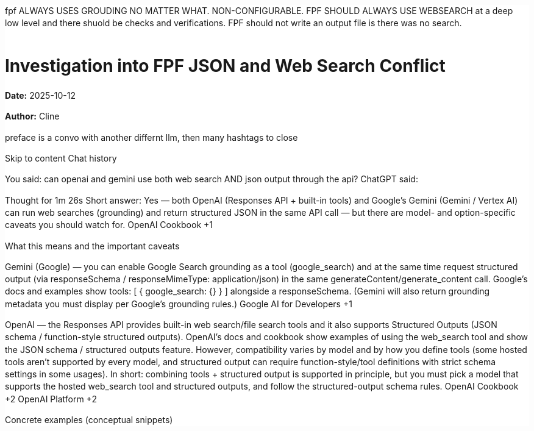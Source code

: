 fpf ALWAYS USES GROUDING NO MATTER WHAT. NON-CONFIGURABLE. FPF SHOULD ALWAYS USE WEBSEARCH at a deep low level and there shuold be checks and verifications. FPF should not write an output file is there was no search.



# Investigation into FPF JSON and Web Search Conflict

**Date:** 2025-10-12

**Author:** Cline


preface is a convo with another differnt llm, then many hashtags to close





Skip to content
Chat history

You said:
can openai and gemini use both web search AND json output through the api?
ChatGPT said:

Thought for 1m 26s
Short answer: Yes — both OpenAI (Responses API + built-in tools) and Google’s Gemini (Gemini / Vertex AI) can run web searches (grounding) and return structured JSON in the same API call — but there are model- and option-specific caveats you should watch for. 
OpenAI Cookbook
+1

What this means and the important caveats

Gemini (Google) — you can enable Google Search grounding as a tool (google_search) and at the same time request structured output (via responseSchema / responseMimeType: application/json) in the same generateContent/generate_content call. Google’s docs and examples show tools: [ { google_search: {} } ] alongside a responseSchema. (Gemini will also return grounding metadata you must display per Google’s grounding rules.) 
Google AI for Developers
+1

OpenAI — the Responses API provides built-in web search/file search tools and it also supports Structured Outputs (JSON schema / function-style structured outputs). OpenAI’s docs and cookbook show examples of using the web_search tool and show the JSON schema / structured outputs feature. However, compatibility varies by model and by how you define tools (some hosted tools aren’t supported by every model, and structured output can require function-style/tool definitions with strict schema settings in some usages). In short: combining tools + structured output is supported in principle, but you must pick a model that supports the hosted web_search tool and structured outputs, and follow the structured-output schema rules. 
OpenAI Cookbook
+2
OpenAI Platform
+2

Concrete examples (conceptual snippets)
